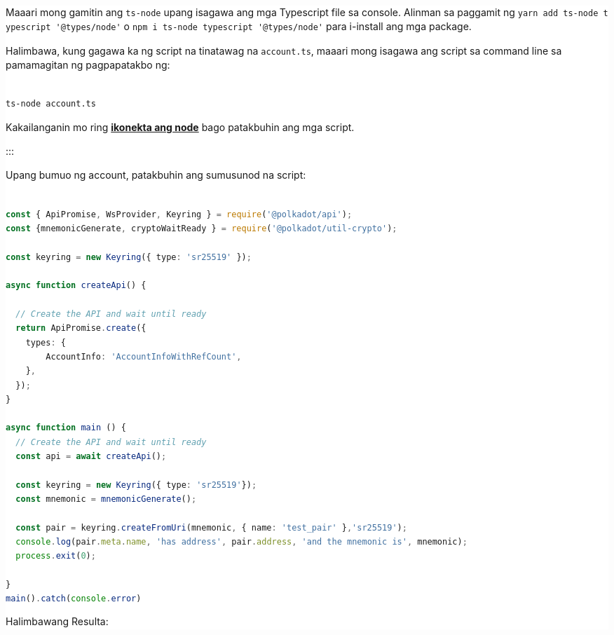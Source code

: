 Maaari mong gamitin ang `ts-node` upang isagawa ang mga Typescript file sa console. Alinman sa paggamit ng
`yarn add ts-node typescript '@types/node'` o `npm i ts-node typescript '@types/node'`
para i-install ang mga package.

Halimbawa, kung gagawa ka ng script na tinatawag na `account.ts`, maaari mong isagawa ang script
sa command line sa pamamagitan ng pagpapatakbo ng:

```bash

ts-node account.ts

```

Kakailanganin mo ring **[ikonekta ang node](../node/avail-node-management.md)** bago patakbuhin
ang mga script.

:::

Upang bumuo ng account, patakbuhin ang sumusunod na script:

```typescript

const { ApiPromise, WsProvider, Keyring } = require('@polkadot/api');
const {mnemonicGenerate, cryptoWaitReady } = require('@polkadot/util-crypto');

const keyring = new Keyring({ type: 'sr25519' });

async function createApi() {

  // Create the API and wait until ready
  return ApiPromise.create({
    types: {
        AccountInfo: 'AccountInfoWithRefCount',
    },
  });
}

async function main () {
  // Create the API and wait until ready
  const api = await createApi();

  const keyring = new Keyring({ type: 'sr25519'});
  const mnemonic = mnemonicGenerate();

  const pair = keyring.createFromUri(mnemonic, { name: 'test_pair' },'sr25519');
  console.log(pair.meta.name, 'has address', pair.address, 'and the mnemonic is', mnemonic);
  process.exit(0);

}
main().catch(console.error)

```

Halimbawang Resulta:
